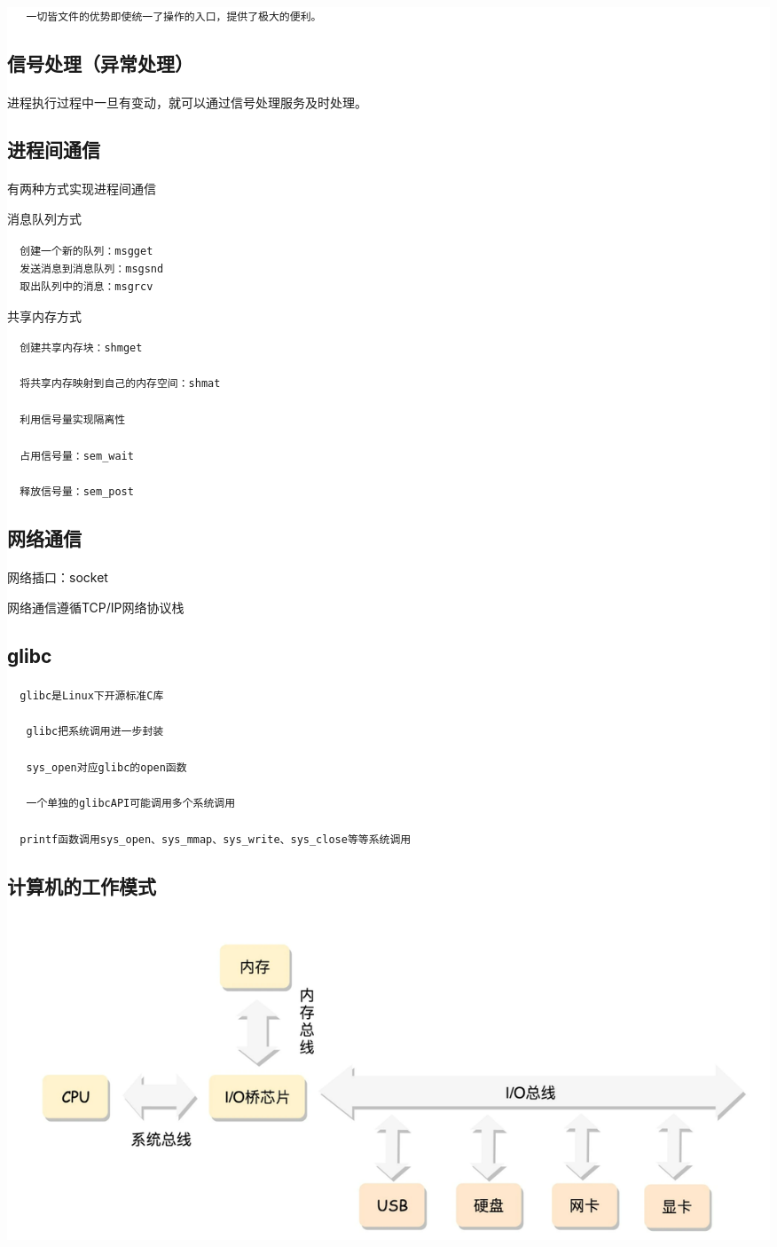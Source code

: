        一切皆文件的优势即使统一了操作的入口，提供了极大的便利。

##  信号处理（异常处理）

 进程执行过程中一旦有变动，就可以通过信号处理服务及时处理。

##   进程间通信 

有两种方式实现进程间通信 

消息队列方式 

      创建一个新的队列：msgget 
      发送消息到消息队列：msgsnd 
      取出队列中的消息：msgrcv

  共享内存方式

      创建共享内存块：shmget 
    
      将共享内存映射到自己的内存空间：shmat 
    
      利用信号量实现隔离性       
    
      占用信号量：sem_wait 
    
      释放信号量：sem_post 

##   网络通信 

  网络插口：socket 

  网络通信遵循TCP/IP网络协议栈

##  glibc 

      glibc是Linux下开源标准C库
    
       glibc把系统调用进一步封装
    
       sys_open对应glibc的open函数
    
       一个单独的glibcAPI可能调用多个系统调用 
    
      printf函数调用sys_open、sys_mmap、sys_write、sys_close等等系统调用
## 计算机的工作模式

![image-20220901170801478](linux%E6%93%8D%E4%BD%9C%E7%B3%BB%E7%BB%9F.assets/image-20220901170801478.png)
